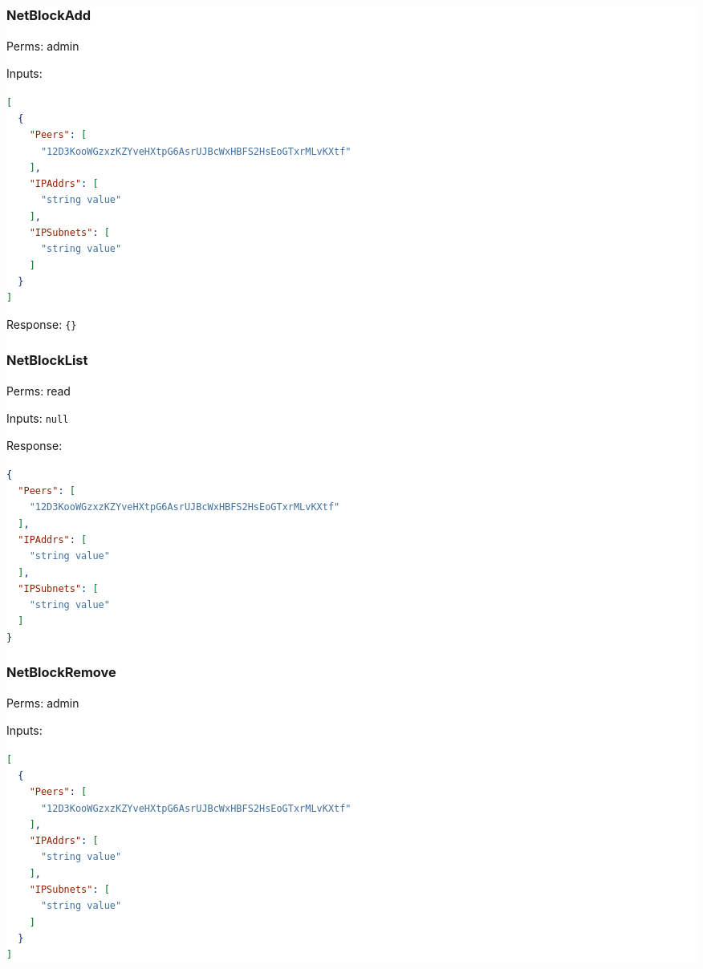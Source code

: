 ### NetBlockAdd


Perms: admin

Inputs:
```json
[
  {
    "Peers": [
      "12D3KooWGzxzKZYveHXtpG6AsrUJBcWxHBFS2HsEoGTxrMLvKXtf"
    ],
    "IPAddrs": [
      "string value"
    ],
    "IPSubnets": [
      "string value"
    ]
  }
]
```

Response: `{}`

### NetBlockList


Perms: read

Inputs: `null`

Response:
```json
{
  "Peers": [
    "12D3KooWGzxzKZYveHXtpG6AsrUJBcWxHBFS2HsEoGTxrMLvKXtf"
  ],
  "IPAddrs": [
    "string value"
  ],
  "IPSubnets": [
    "string value"
  ]
}
```

### NetBlockRemove


Perms: admin

Inputs:
```json
[
  {
    "Peers": [
      "12D3KooWGzxzKZYveHXtpG6AsrUJBcWxHBFS2HsEoGTxrMLvKXtf"
    ],
    "IPAddrs": [
      "string value"
    ],
    "IPSubnets": [
      "string value"
    ]
  }
]
```

